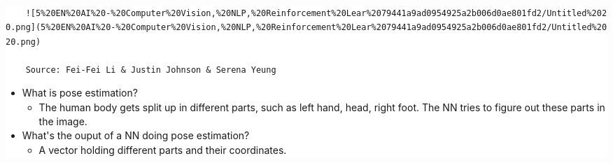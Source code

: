         ![5%20EN%20AI%20-%20Computer%20Vision,%20NLP,%20Reinforcement%20Lear%2079441a9ad0954925a2b006d0ae801fd2/Untitled%2020.png](5%20EN%20AI%20-%20Computer%20Vision,%20NLP,%20Reinforcement%20Lear%2079441a9ad0954925a2b006d0ae801fd2/Untitled%2020.png)

        Source: Fei-Fei Li & Justin Johnson & Serena Yeung

- What is pose estimation?
    - The human body gets split up in different parts, such as left hand, head, right foot. The NN tries to figure out these parts in the image.
- What's the ouput of a NN doing pose estimation?
    - A vector holding different parts and their coordinates.
